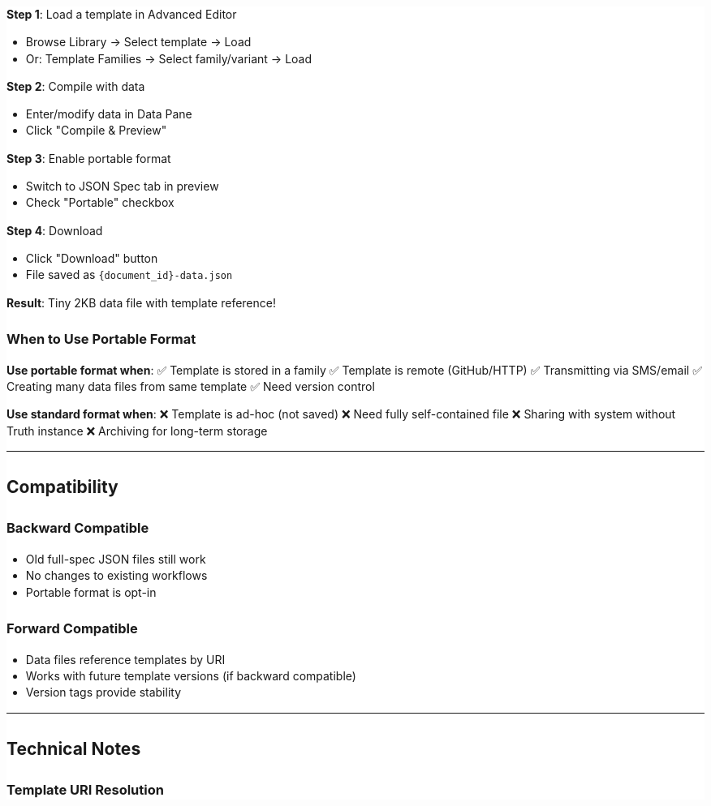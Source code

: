 **Step 1**: Load a template in Advanced Editor
- Browse Library → Select template → Load
- Or: Template Families → Select family/variant → Load

**Step 2**: Compile with data
- Enter/modify data in Data Pane
- Click "Compile & Preview"

**Step 3**: Enable portable format
- Switch to JSON Spec tab in preview
- Check "Portable" checkbox

**Step 4**: Download
- Click "Download" button
- File saved as `{document_id}-data.json`

**Result**: Tiny 2KB data file with template reference!

### When to Use Portable Format

**Use portable format when**:
✅ Template is stored in a family
✅ Template is remote (GitHub/HTTP)
✅ Transmitting via SMS/email
✅ Creating many data files from same template
✅ Need version control

**Use standard format when**:
❌ Template is ad-hoc (not saved)
❌ Need fully self-contained file
❌ Sharing with system without Truth instance
❌ Archiving for long-term storage

---

## Compatibility

### Backward Compatible
- Old full-spec JSON files still work
- No changes to existing workflows
- Portable format is opt-in

### Forward Compatible
- Data files reference templates by URI
- Works with future template versions (if backward compatible)
- Version tags provide stability

---

## Technical Notes

### Template URI Resolution
